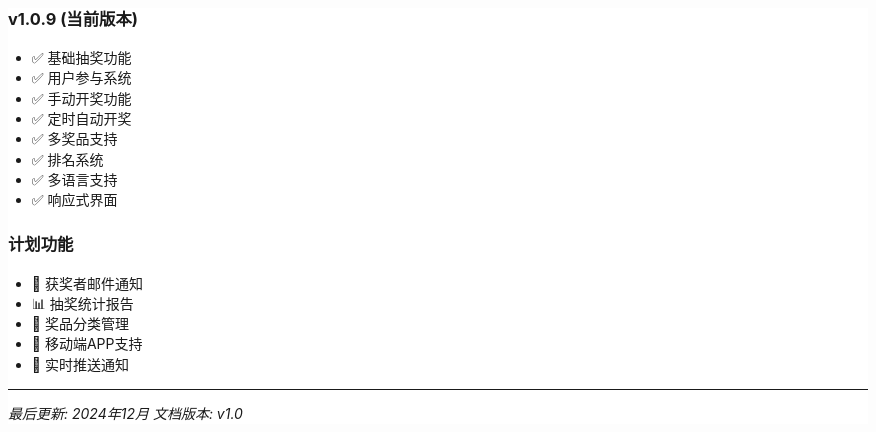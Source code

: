 ### v1.0.9 (当前版本)
- ✅ 基础抽奖功能
- ✅ 用户参与系统
- ✅ 手动开奖功能
- ✅ 定时自动开奖
- ✅ 多奖品支持
- ✅ 排名系统
- ✅ 多语言支持
- ✅ 响应式界面

### 计划功能
- 📧 获奖者邮件通知
- 📊 抽奖统计报告
- 🎁 奖品分类管理
- 📱 移动端APP支持
- 🔔 实时推送通知

---

*最后更新: 2024年12月*
*文档版本: v1.0*
